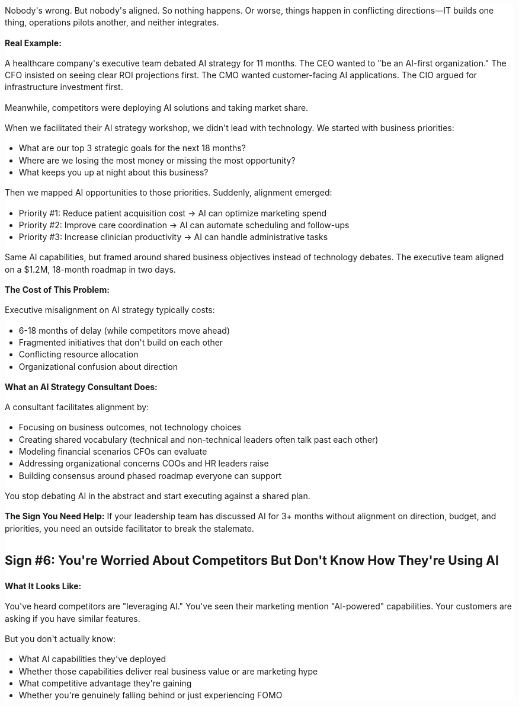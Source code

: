 Nobody's wrong. But nobody's aligned. So nothing happens. Or worse, things happen in conflicting directions—IT builds one thing, operations pilots another, and neither integrates.

**Real Example:**

A healthcare company's executive team debated AI strategy for 11 months. The CEO wanted to "be an AI-first organization." The CFO insisted on seeing clear ROI projections first. The CMO wanted customer-facing AI applications. The CIO argued for infrastructure investment first.

Meanwhile, competitors were deploying AI solutions and taking market share.

When we facilitated their AI strategy workshop, we didn't lead with technology. We started with business priorities:
- What are our top 3 strategic goals for the next 18 months?
- Where are we losing the most money or missing the most opportunity?
- What keeps you up at night about this business?

Then we mapped AI opportunities to those priorities. Suddenly, alignment emerged:
- Priority #1: Reduce patient acquisition cost → AI can optimize marketing spend
- Priority #2: Improve care coordination → AI can automate scheduling and follow-ups
- Priority #3: Increase clinician productivity → AI can handle administrative tasks

Same AI capabilities, but framed around shared business objectives instead of technology debates. The executive team aligned on a $1.2M, 18-month roadmap in two days.

**The Cost of This Problem:**

Executive misalignment on AI strategy typically costs:
- 6-18 months of delay (while competitors move ahead)
- Fragmented initiatives that don't build on each other
- Conflicting resource allocation
- Organizational confusion about direction

**What an AI Strategy Consultant Does:**

A consultant facilitates alignment by:
- Focusing on business outcomes, not technology choices
- Creating shared vocabulary (technical and non-technical leaders often talk past each other)
- Modeling financial scenarios CFOs can evaluate
- Addressing organizational concerns COOs and HR leaders raise
- Building consensus around phased roadmap everyone can support

You stop debating AI in the abstract and start executing against a shared plan.

**The Sign You Need Help:**
If your leadership team has discussed AI for 3+ months without alignment on direction, budget, and priorities, you need an outside facilitator to break the stalemate.

## Sign #6: You're Worried About Competitors But Don't Know How They're Using AI

**What It Looks Like:**

You've heard competitors are "leveraging AI." You've seen their marketing mention "AI-powered" capabilities. Your customers are asking if you have similar features.

But you don't actually know:
- What AI capabilities they've deployed
- Whether those capabilities deliver real business value or are marketing hype
- What competitive advantage they're gaining
- Whether you're genuinely falling behind or just experiencing FOMO
